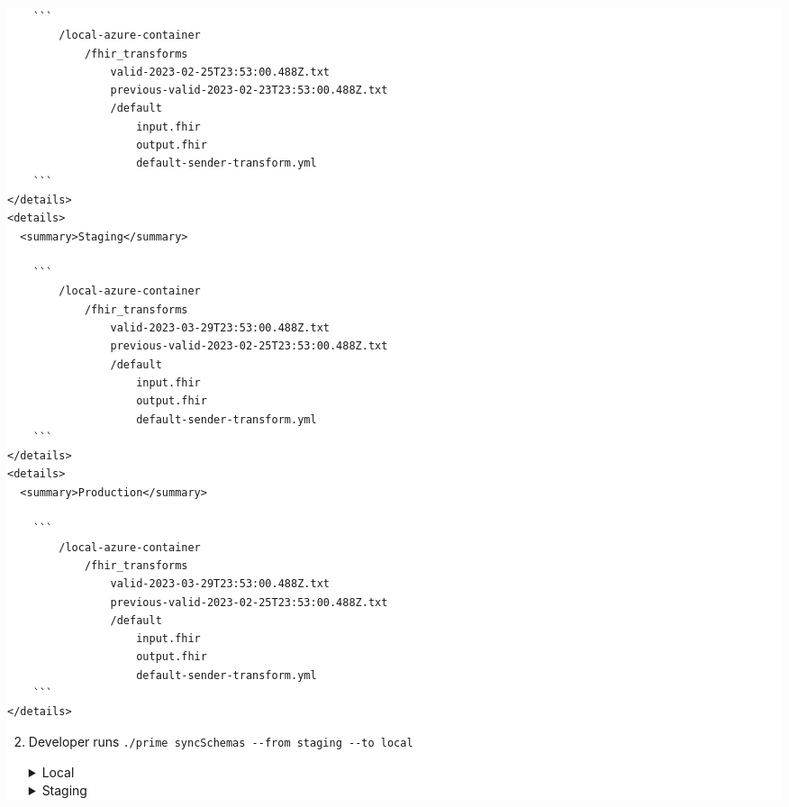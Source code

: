         ```
            /local-azure-container
                /fhir_transforms
                    valid-2023-02-25T23:53:00.488Z.txt
                    previous-valid-2023-02-23T23:53:00.488Z.txt
                    /default
                        input.fhir
                        output.fhir
                        default-sender-transform.yml
        ```
    </details>
    <details>
      <summary>Staging</summary>
   
        ```
            /local-azure-container
                /fhir_transforms
                    valid-2023-03-29T23:53:00.488Z.txt
                    previous-valid-2023-02-25T23:53:00.488Z.txt
                    /default
                        input.fhir
                        output.fhir
                        default-sender-transform.yml
        ```
    </details>
    <details>
      <summary>Production</summary>
   
        ```
            /local-azure-container
                /fhir_transforms
                    valid-2023-03-29T23:53:00.488Z.txt
                    previous-valid-2023-02-25T23:53:00.488Z.txt
                    /default
                        input.fhir
                        output.fhir
                        default-sender-transform.yml
        ```
    </details>
2. Developer runs `./prime syncSchemas --from staging --to local`
    <details>
      <summary>Local</summary>

        ```
            /local-azure-container
                /fhir_transforms
                    valid-2023-03-29T23:53:00.488Z.txt
                    previous-valid-2023-02-25T23:53:00.488Z.txt
                    /default
                        input.fhir
                        output.fhir
                        default-sender-transform.yml
        ```
    </details>
    <details>
      <summary>Staging</summary>
